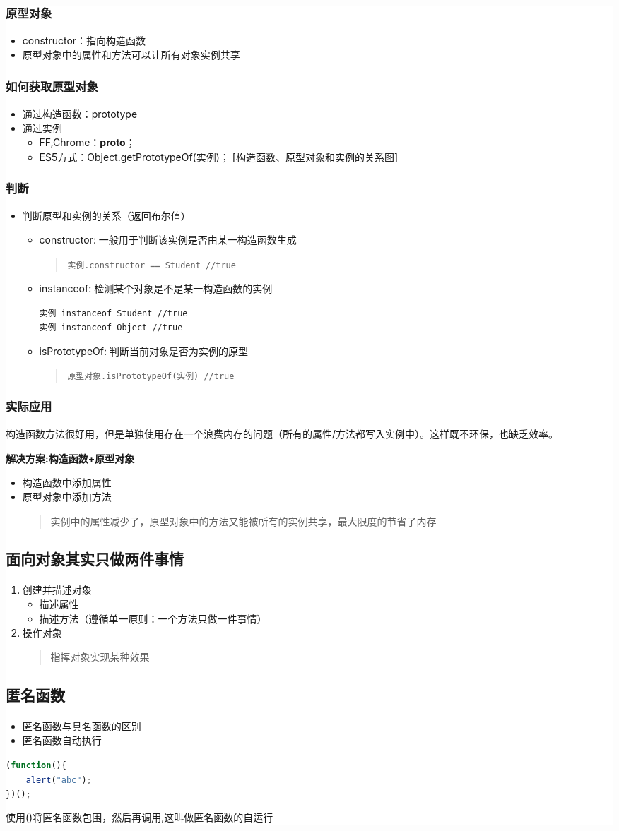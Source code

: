 ### 原型对象
- constructor：指向构造函数
- 原型对象中的属性和方法可以让所有对象实例共享

### 如何获取原型对象
- 通过构造函数：prototype
- 通过实例
    - FF,Chrome：__proto__；
    - ES5方式：Object.getPrototypeOf(实例)；
[构造函数、原型对象和实例的关系图]

### 判断
- 判断原型和实例的关系（返回布尔值）
    - constructor: 一般用于判断该实例是否由某一构造函数生成
        > `实例.constructor == Student //true`

    - instanceof: 检测某个对象是不是某一构造函数的实例
    
        ```
        实例 instanceof Student //true
        实例 instanceof Object //true
        ```
    - isPrototypeOf: 判断当前对象是否为实例的原型
        > `原型对象.isPrototypeOf(实例) //true`

### 实际应用
构造函数方法很好用，但是单独使用存在一个浪费内存的问题（所有的属性/方法都写入实例中）。这样既不环保，也缺乏效率。

**解决方案:构造函数+原型对象**

- 构造函数中添加属性
- 原型对象中添加方法
    > 实例中的属性减少了，原型对象中的方法又能被所有的实例共享，最大限度的节省了内存

## 面向对象其实只做两件事情
1. 创建并描述对象
    - 描述属性
    - 描述方法（遵循单一原则：一个方法只做一件事情）
2. 操作对象
    > 指挥对象实现某种效果

## 匿名函数
- 匿名函数与具名函数的区别
- 匿名函数自动执行

```js
(function(){
    alert("abc");
})();
```
使用()将匿名函数包围，然后再调用,这叫做匿名函数的自运行
